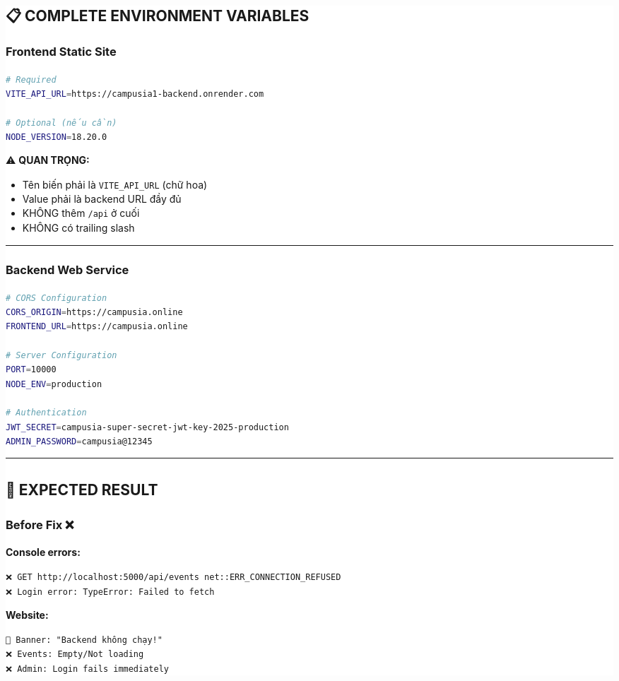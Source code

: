 
## 📋 COMPLETE ENVIRONMENT VARIABLES

### Frontend Static Site

```bash
# Required
VITE_API_URL=https://campusia1-backend.onrender.com

# Optional (nếu cần)
NODE_VERSION=18.20.0
```

⚠️ **QUAN TRỌNG:**
- Tên biến phải là `VITE_API_URL` (chữ hoa)
- Value phải là backend URL đầy đủ
- KHÔNG thêm `/api` ở cuối
- KHÔNG có trailing slash

---

### Backend Web Service

```bash
# CORS Configuration
CORS_ORIGIN=https://campusia.online
FRONTEND_URL=https://campusia.online

# Server Configuration
PORT=10000
NODE_ENV=production

# Authentication
JWT_SECRET=campusia-super-secret-jwt-key-2025-production
ADMIN_PASSWORD=campusia@12345
```

---

## 🎯 EXPECTED RESULT

### Before Fix ❌

**Console errors:**
```
❌ GET http://localhost:5000/api/events net::ERR_CONNECTION_REFUSED
❌ Login error: TypeError: Failed to fetch
```

**Website:**
```
🔴 Banner: "Backend không chạy!"
❌ Events: Empty/Not loading
❌ Admin: Login fails immediately
```
